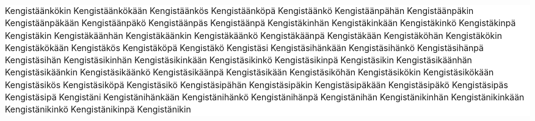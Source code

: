 Kengistäänkökin
Kengistäänkökään
Kengistäänkös
Kengistäänköpä
Kengistäänkö
Kengistäänpähän
Kengistäänpäkin
Kengistäänpäkään
Kengistäänpäkö
Kengistäänpäs
Kengistäänpä
Kengistäkinhän
Kengistäkinkään
Kengistäkinkö
Kengistäkinpä
Kengistäkin
Kengistäkäänhän
Kengistäkäänkin
Kengistäkäänkö
Kengistäkäänpä
Kengistäkään
Kengistäköhän
Kengistäkökin
Kengistäkökään
Kengistäkös
Kengistäköpä
Kengistäkö
Kengistäsi
Kengistäsihänkään
Kengistäsihänkö
Kengistäsihänpä
Kengistäsihän
Kengistäsikinhän
Kengistäsikinkään
Kengistäsikinkö
Kengistäsikinpä
Kengistäsikin
Kengistäsikäänhän
Kengistäsikäänkin
Kengistäsikäänkö
Kengistäsikäänpä
Kengistäsikään
Kengistäsiköhän
Kengistäsikökin
Kengistäsikökään
Kengistäsikös
Kengistäsiköpä
Kengistäsikö
Kengistäsipähän
Kengistäsipäkin
Kengistäsipäkään
Kengistäsipäkö
Kengistäsipäs
Kengistäsipä
Kengistäni
Kengistänihänkään
Kengistänihänkö
Kengistänihänpä
Kengistänihän
Kengistänikinhän
Kengistänikinkään
Kengistänikinkö
Kengistänikinpä
Kengistänikin